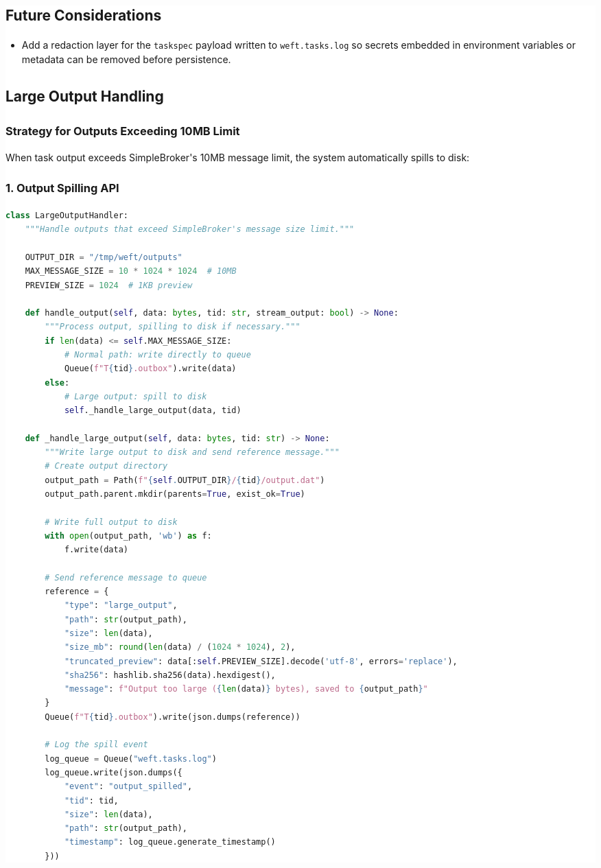 ## Future Considerations

- Add a redaction layer for the `taskspec` payload written to `weft.tasks.log` so
  secrets embedded in environment variables or metadata can be removed before
  persistence.

## Large Output Handling

### Strategy for Outputs Exceeding 10MB Limit

When task output exceeds SimpleBroker's 10MB message limit, the system automatically spills to disk:

### 1. Output Spilling API

```python
class LargeOutputHandler:
    """Handle outputs that exceed SimpleBroker's message size limit."""
    
    OUTPUT_DIR = "/tmp/weft/outputs"
    MAX_MESSAGE_SIZE = 10 * 1024 * 1024  # 10MB
    PREVIEW_SIZE = 1024  # 1KB preview
    
    def handle_output(self, data: bytes, tid: str, stream_output: bool) -> None:
        """Process output, spilling to disk if necessary."""
        if len(data) <= self.MAX_MESSAGE_SIZE:
            # Normal path: write directly to queue
            Queue(f"T{tid}.outbox").write(data)
        else:
            # Large output: spill to disk
            self._handle_large_output(data, tid)
    
    def _handle_large_output(self, data: bytes, tid: str) -> None:
        """Write large output to disk and send reference message."""
        # Create output directory
        output_path = Path(f"{self.OUTPUT_DIR}/{tid}/output.dat")
        output_path.parent.mkdir(parents=True, exist_ok=True)
        
        # Write full output to disk
        with open(output_path, 'wb') as f:
            f.write(data)
        
        # Send reference message to queue
        reference = {
            "type": "large_output",
            "path": str(output_path),
            "size": len(data),
            "size_mb": round(len(data) / (1024 * 1024), 2),
            "truncated_preview": data[:self.PREVIEW_SIZE].decode('utf-8', errors='replace'),
            "sha256": hashlib.sha256(data).hexdigest(),
            "message": f"Output too large ({len(data)} bytes), saved to {output_path}"
        }
        Queue(f"T{tid}.outbox").write(json.dumps(reference))
        
        # Log the spill event
        log_queue = Queue("weft.tasks.log")
        log_queue.write(json.dumps({
            "event": "output_spilled",
            "tid": tid,
            "size": len(data),
            "path": str(output_path),
            "timestamp": log_queue.generate_timestamp()
        }))
```